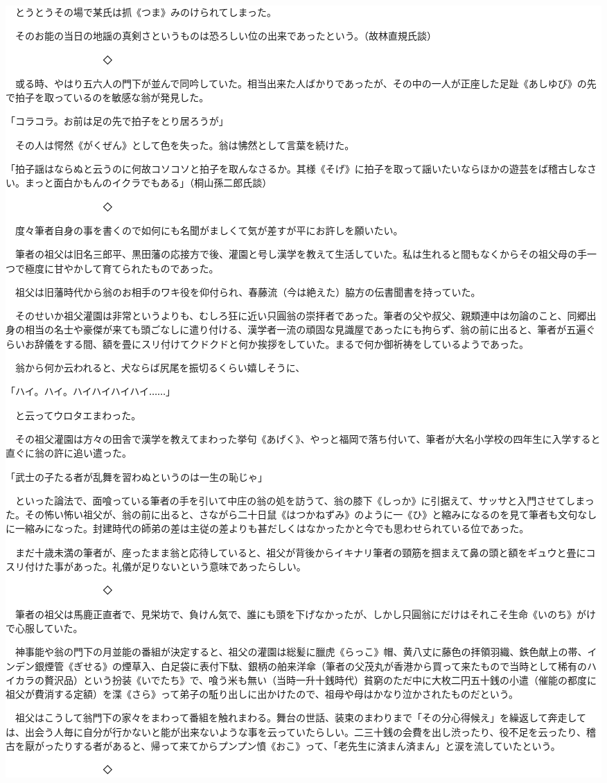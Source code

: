 　とうとうその場で某氏は抓《つま》みのけられてしまった。

　そのお能の当日の地謡の真剣さというものは恐ろしい位の出来であったという。（故林直規氏談）



　　　　　　　　　　◇



　或る時、やはり五六人の門下が並んで同吟していた。相当出来た人ばかりであったが、その中の一人が正座した足趾《あしゆび》の先で拍子を取っているのを敏感な翁が発見した。

「コラコラ。お前は足の先で拍子をとり居ろうが」

　その人は愕然《がくぜん》として色を失った。翁は怫然として言葉を続けた。

「拍子謡はならぬと云うのに何故コソコソと拍子を取んなさるか。其様《そげ》に拍子を取って謡いたいならほかの遊芸をば稽古しなさい。まっと面白かもんのイクラでもある」（桐山孫二郎氏談）



　　　　　　　　　　◇



　度々筆者自身の事を書くので如何にも名聞がましくて気が差すが平にお許しを願いたい。

　筆者の祖父は旧名三郎平、黒田藩の応接方で後、灌園と号し漢学を教えて生活していた。私は生れると間もなくからその祖父母の手一つで極度に甘やかして育てられたものであった。

　祖父は旧藩時代から翁のお相手のワキ役を仰付られ、春藤流（今は絶えた）脇方の伝書聞書を持っていた。

　そのせいか祖父灌園は非常というよりも、むしろ狂に近い只圓翁の崇拝者であった。筆者の父や叔父、親類連中は勿論のこと、同郷出身の相当の名士や豪傑が来ても頭ごなしに遣り付ける、漢学者一流の頑固な見識屋であったにも拘らず、翁の前に出ると、筆者が五遍ぐらいお辞儀をする間、額を畳にスリ付けてクドクドと何か挨拶をしていた。まるで何か御祈祷をしているようであった。

　翁から何か云われると、犬ならば尻尾を振切るくらい嬉しそうに、

「ハイ。ハイ。ハイハイハイハイ……」

　と云ってウロタエまわった。

　その祖父灌園は方々の田舎で漢学を教えてまわった挙句《あげく》、やっと福岡で落ち付いて、筆者が大名小学校の四年生に入学すると直ぐに翁の許に追い遣った。

「武士の子たる者が乱舞を習わぬというのは一生の恥じゃ」

　といった論法で、面喰っている筆者の手を引いて中庄の翁の処を訪うて、翁の膝下《しっか》に引据えて、サッサと入門させてしまった。その怖い怖い祖父が、翁の前に出ると、さながら二十日鼠《はつかねずみ》のように一《ひ》と縮みになるのを見て筆者も文句なしに一縮みになった。封建時代の師弟の差は主従の差よりも甚だしくはなかったかと今でも思わせられている位であった。

　まだ十歳未満の筆者が、座ったまま翁と応待していると、祖父が背後からイキナリ筆者の頸筋を掴まえて鼻の頭と額をギュウと畳にコスリ付けた事があった。礼儀が足りないという意味であったらしい。



　　　　　　　　　　◇



　筆者の祖父は馬鹿正直者で、見栄坊で、負けん気で、誰にも頭を下げなかったが、しかし只圓翁にだけはそれこそ生命《いのち》がけで心服していた。

　神事能や翁の門下の月並能の番組が決定すると、祖父の灌園は総髪に臘虎《らっこ》帽、黄八丈に藤色の拝領羽織、鉄色献上の帯、インデン銀煙管《ぎせる》の煙草入、白足袋に表付下駄、銀柄の舶来洋傘（筆者の父茂丸が香港から買って来たもので当時として稀有のハイカラの贅沢品）という扮装《いでたち》で、喰う米も無い（当時一升十銭時代）貧窮のただ中に大枚二円五十銭の小遣（催能の都度に祖父が費消する定額）を渫《さら》って弟子の駈り出しに出かけたので、祖母や母はかなり泣かされたものだという。

　祖父はこうして翁門下の家々をまわって番組を触れまわる。舞台の世話、装束のまわりまで「その分心得候え」を繰返して奔走しては、出会う人毎に自分が行かないと能が出来ないような事を云っていたらしい。二三十銭の会費を出し渋ったり、役不足を云ったり、稽古を厭がったりする者があると、帰って来てからプンプン憤《おこ》って、「老先生に済まん済まん」と涙を流していたという。



　　　　　　　　　　◇


